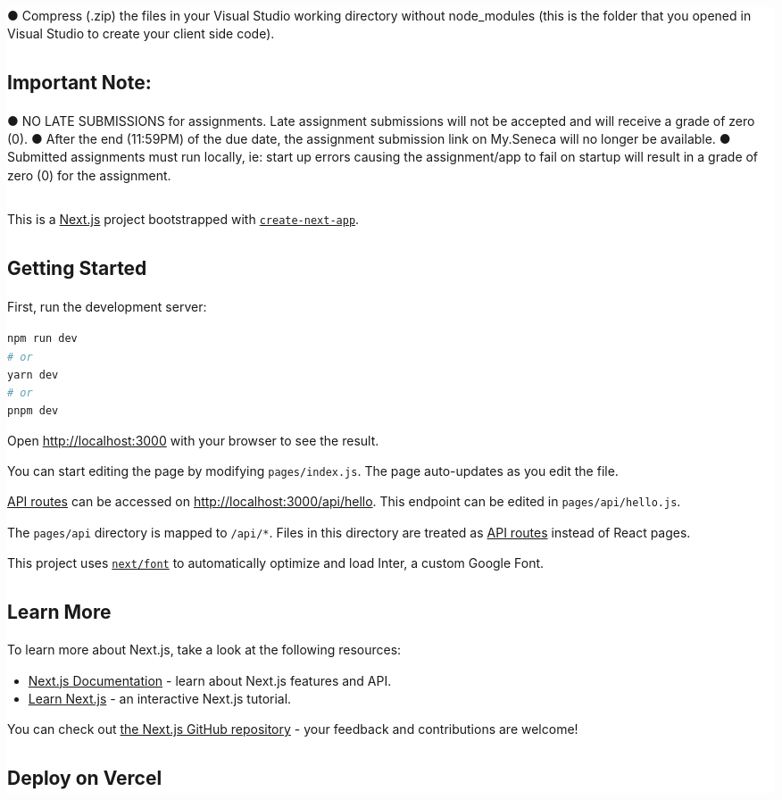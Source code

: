 ●	Compress (.zip) the files in your Visual Studio working directory without node_modules (this is the folder that you opened in Visual Studio to create your client side code).

## Important Note:
●	NO LATE SUBMISSIONS for assignments. Late assignment submissions will not be accepted and will receive a grade of zero (0).
●	After the end (11:59PM) of the due date, the assignment submission link on My.Seneca will no longer be available.
●	Submitted assignments must run locally, ie: start up errors causing the assignment/app to fail on startup will result in a grade of zero (0) for the assignment.


##

This is a [Next.js](https://nextjs.org/) project bootstrapped with [`create-next-app`](https://github.com/vercel/next.js/tree/canary/packages/create-next-app).

## Getting Started

First, run the development server:

```bash
npm run dev
# or
yarn dev
# or
pnpm dev
```

Open [http://localhost:3000](http://localhost:3000) with your browser to see the result.

You can start editing the page by modifying `pages/index.js`. The page auto-updates as you edit the file.

[API routes](https://nextjs.org/docs/api-routes/introduction) can be accessed on [http://localhost:3000/api/hello](http://localhost:3000/api/hello). This endpoint can be edited in `pages/api/hello.js`.

The `pages/api` directory is mapped to `/api/*`. Files in this directory are treated as [API routes](https://nextjs.org/docs/api-routes/introduction) instead of React pages.

This project uses [`next/font`](https://nextjs.org/docs/basic-features/font-optimization) to automatically optimize and load Inter, a custom Google Font.

## Learn More

To learn more about Next.js, take a look at the following resources:

- [Next.js Documentation](https://nextjs.org/docs) - learn about Next.js features and API.
- [Learn Next.js](https://nextjs.org/learn) - an interactive Next.js tutorial.

You can check out [the Next.js GitHub repository](https://github.com/vercel/next.js/) - your feedback and contributions are welcome!

## Deploy on Vercel
